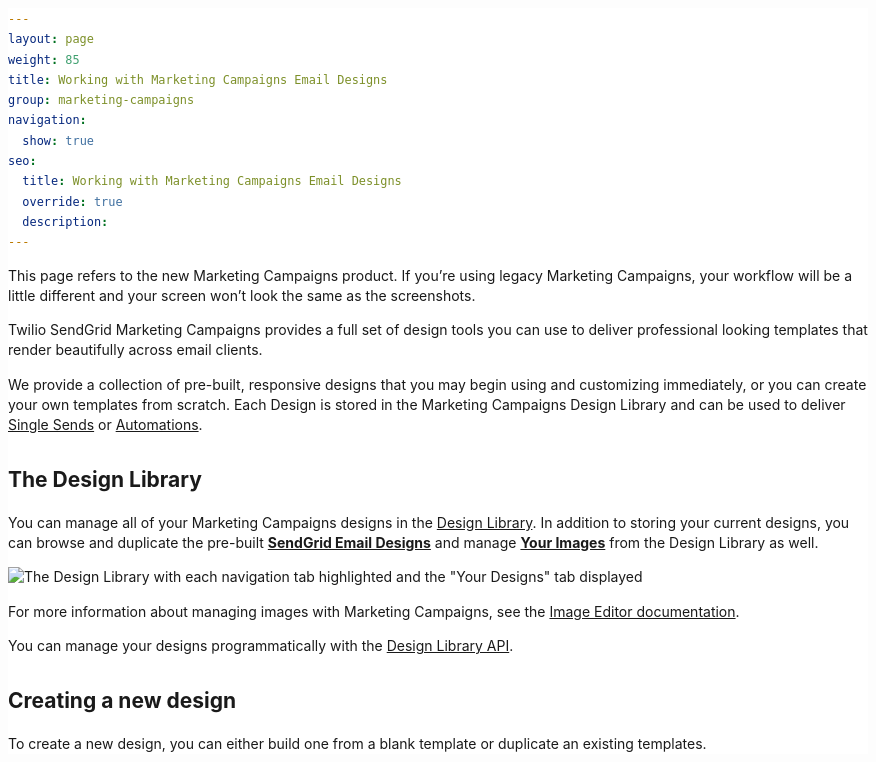 ```yaml
---
layout: page
weight: 85
title: Working with Marketing Campaigns Email Designs
group: marketing-campaigns
navigation:
  show: true
seo:
  title: Working with Marketing Campaigns Email Designs
  override: true
  description:
---
```


<call-out>

This page refers to the new Marketing Campaigns product. If you’re using legacy Marketing Campaigns, your workflow will be a little different and your screen won’t look the same as the screenshots.

</call-out>

Twilio SendGrid Marketing Campaigns provides a full set of design tools you can use to deliver professional looking templates that render beautifully across email clients.

We provide a collection of pre-built, responsive designs that you may begin using and customizing immediately, or you can create your own templates from scratch. Each Design is stored in the Marketing Campaigns Design Library and can be used to deliver [Single Sends]({{root_url}}/glossary/single-send) or [Automations]({{root_url}}/glossary/automated-email).

## The Design Library

You can manage all of your Marketing Campaigns designs in the [Design Library](https://mc.sendgrid.com/design-library/your-designs). In addition to storing your current designs, you can browse and duplicate the pre-built [**SendGrid Email Designs**](https://mc.sendgrid.com/design-library/sendgrid-designs) and manage [**Your Images**](https://mc.sendgrid.com/design-library/your-images) from the Design Library as well.

![The Design Library with each navigation tab highlighted and the "Your Designs" tab displayed]({{root_url}}/img/design_library_tabs.png 'The Design Library with "Your Designs" tab displayed.')

For more information about managing images with Marketing Campaigns, see the [Image Editor documentation]({{root_url}}/ui/sending-email/image-editor/).

<call-out>

You can manage your designs programmatically with the [Design Library API](https://sendgrid.api-docs.io/v3.0/designs-api).

</call-out>

## Creating a new design

To create a new design, you can either build one from a blank template or duplicate an existing templates.
